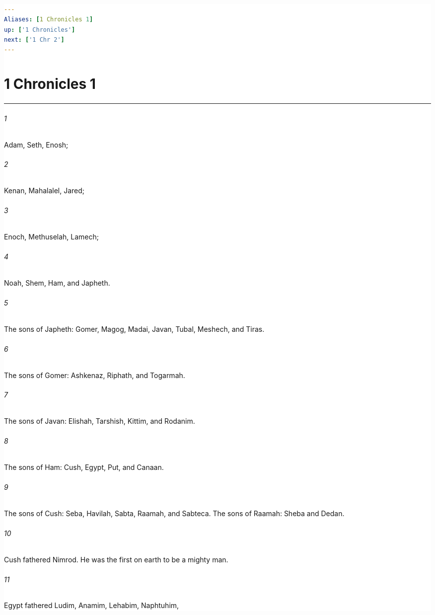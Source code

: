 ```yaml
---
Aliases: [1 Chronicles 1]
up: ['1 Chronicles']
next: ['1 Chr 2']
---
```

# 1 Chronicles 1

***

 

###### 1 
Adam, Seth, Enosh; 
 

###### 2 
Kenan, Mahalalel, Jared; 
 

###### 3 
Enoch, Methuselah, Lamech; 
 

###### 4 
Noah, Shem, Ham, and Japheth.
 
 

###### 5 
The sons of Japheth: Gomer, Magog, Madai, Javan, Tubal, Meshech, and Tiras. 
 

###### 6 
The sons of Gomer: Ashkenaz, Riphath, and Togarmah. 
 

###### 7 
The sons of Javan: Elishah, Tarshish, Kittim, and Rodanim.
 
 

###### 8 
The sons of Ham: Cush, Egypt, Put, and Canaan. 
 

###### 9 
The sons of Cush: Seba, Havilah, Sabta, Raamah, and Sabteca. The sons of Raamah: Sheba and Dedan. 
 

###### 10 
Cush fathered Nimrod. He was the first on earth to be a mighty man.
 
 

###### 11 
Egypt fathered Ludim, Anamim, Lehabim, Naphtuhim, 
 
